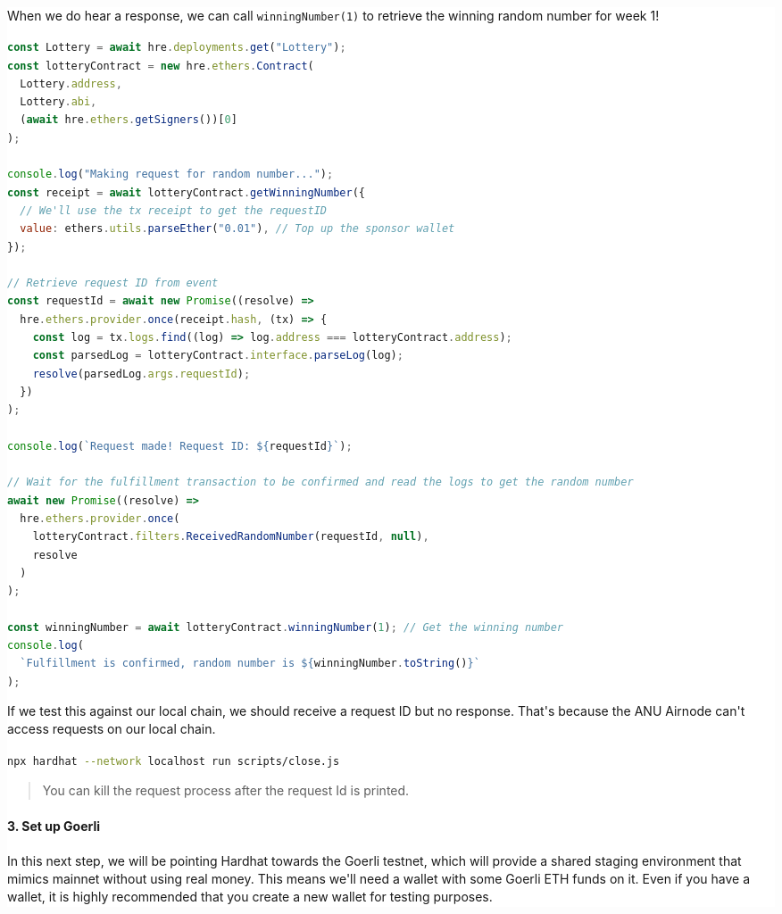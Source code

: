 When we do hear a response, we can call `winningNumber(1)` to retrieve the winning random number for week 1!

```js
const Lottery = await hre.deployments.get("Lottery");
const lotteryContract = new hre.ethers.Contract(
  Lottery.address,
  Lottery.abi,
  (await hre.ethers.getSigners())[0]
);

console.log("Making request for random number...");
const receipt = await lotteryContract.getWinningNumber({
  // We'll use the tx receipt to get the requestID
  value: ethers.utils.parseEther("0.01"), // Top up the sponsor wallet
});

// Retrieve request ID from event
const requestId = await new Promise((resolve) =>
  hre.ethers.provider.once(receipt.hash, (tx) => {
    const log = tx.logs.find((log) => log.address === lotteryContract.address);
    const parsedLog = lotteryContract.interface.parseLog(log);
    resolve(parsedLog.args.requestId);
  })
);

console.log(`Request made! Request ID: ${requestId}`);

// Wait for the fulfillment transaction to be confirmed and read the logs to get the random number
await new Promise((resolve) =>
  hre.ethers.provider.once(
    lotteryContract.filters.ReceivedRandomNumber(requestId, null),
    resolve
  )
);

const winningNumber = await lotteryContract.winningNumber(1); // Get the winning number
console.log(
  `Fulfillment is confirmed, random number is ${winningNumber.toString()}`
);
```

If we test this against our local chain, we should receive a request ID but no response. That's because the ANU Airnode can't access requests on our local chain.

```bash
npx hardhat --network localhost run scripts/close.js
```
> You can kill the request process after the request Id is printed.

#### 3. Set up Goerli

In this next step, we will be pointing Hardhat towards the Goerli testnet, which will provide a shared staging environment that mimics mainnet without using real money. This means we'll need a wallet with some Goerli ETH funds on it. Even if you have a wallet, it is highly recommended that you create a new wallet for testing purposes.

